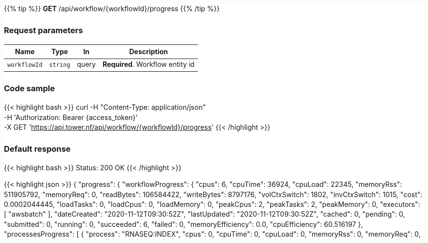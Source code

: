 {{% tip %}}
**GET** /api/workflow/{workflowId}/progress
{{% /tip %}}

### Request parameters
| Name | Type     | In | Description           |
|------|----------|----|-----------------------|
| `workflowId` | `string` | query | **Required**. Workflow entity id |

### Code sample
{{< highlight bash >}}
curl -H "Content-Type: application/json" \
     -H 'Authorization: Bearer {access_token}' \
     -X GET 'https://api.tower.nf/api/workflow/{workflowId}/progress'
{{< /highlight >}}

### Default response 
{{< highlight bash >}}
Status: 200 OK
{{< /highlight >}}

{{< highlight json >}}
{
    "progress": {
        "workflowProgress": {
            "cpus": 6,
            "cpuTime": 36924,
            "cpuLoad": 22345,
            "memoryRss": 511905792,
            "memoryReq": 0,
            "readBytes": 106584422,
            "writeBytes": 8797176,
            "volCtxSwitch": 1802,
            "invCtxSwitch": 1015,
            "cost": 0.0002044445,
            "loadTasks": 0,
            "loadCpus": 0,
            "loadMemory": 0,
            "peakCpus": 2,
            "peakTasks": 2,
            "peakMemory": 0,
            "executors": [
                "awsbatch"
            ],
            "dateCreated": "2020-11-12T09:30:52Z",
            "lastUpdated": "2020-11-12T09:30:52Z",
            "cached": 0,
            "pending": 0,
            "submitted": 0,
            "running": 0,
            "succeeded": 6,
            "failed": 0,
            "memoryEfficiency": 0.0,
            "cpuEfficiency": 60.516197
        },
        "processesProgress": [
            {
                "process": "RNASEQ:INDEX",
                "cpus": 0,
                "cpuTime": 0,
                "cpuLoad": 0,
                "memoryRss": 0,
                "memoryReq": 0,